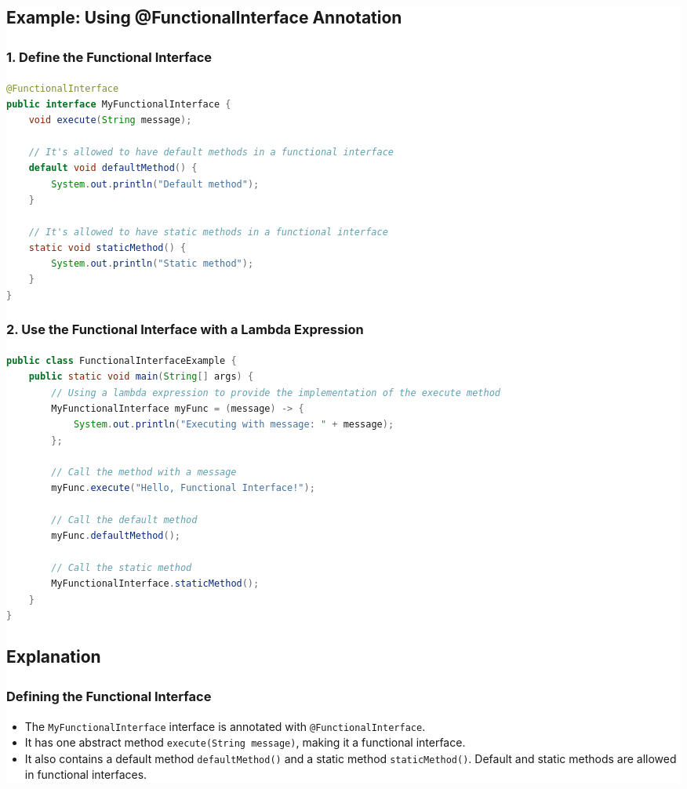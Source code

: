 ## Example: Using @FunctionalInterface Annotation

### 1. Define the Functional Interface

```java
@FunctionalInterface
public interface MyFunctionalInterface {
    void execute(String message);

    // It's allowed to have default methods in a functional interface
    default void defaultMethod() {
        System.out.println("Default method");
    }

    // It's allowed to have static methods in a functional interface
    static void staticMethod() {
        System.out.println("Static method");
    }
}
```

### 2. Use the Functional Interface with a Lambda Expression

```java
public class FunctionalInterfaceExample {
    public static void main(String[] args) {
        // Using a lambda expression to provide the implementation of the execute method
        MyFunctionalInterface myFunc = (message) -> {
            System.out.println("Executing with message: " + message);
        };

        // Call the method with a message
        myFunc.execute("Hello, Functional Interface!");

        // Call the default method
        myFunc.defaultMethod();

        // Call the static method
        MyFunctionalInterface.staticMethod();
    }
}
```

## Explanation

### Defining the Functional Interface
- The `MyFunctionalInterface` interface is annotated with `@FunctionalInterface`.
- It has one abstract method `execute(String message)`, making it a functional interface.
- It also contains a default method `defaultMethod()` and a static method `staticMethod()`. Default and static methods are allowed in functional interfaces.

